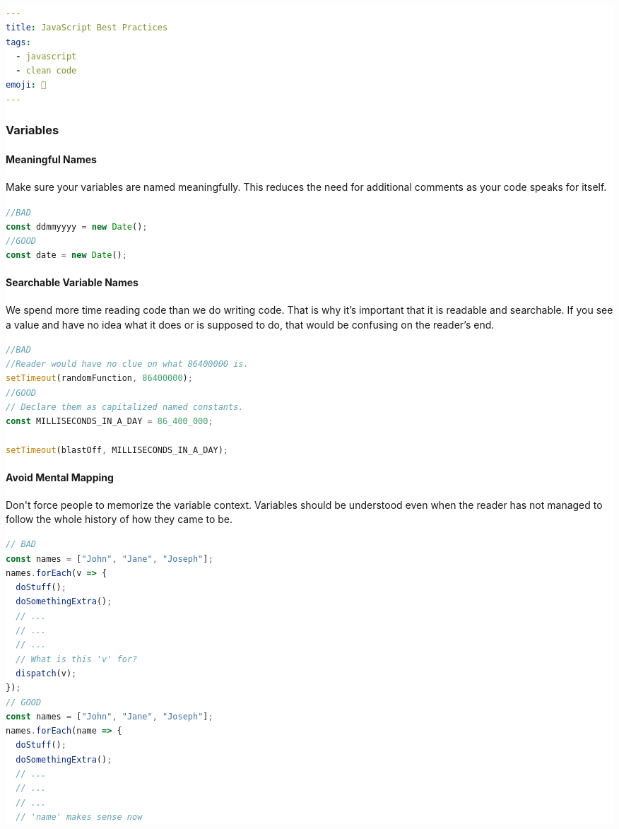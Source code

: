 ```yaml
---
title: JavaScript Best Practices
tags:
  - javascript
  - clean code
emoji: 👷
---
```


### **Variables**

#### Meaningful Names

Make sure your variables are named meaningfully. This reduces the need for additional comments as your code speaks for itself.

```js
//BAD
const ddmmyyyy = new Date();
//GOOD
const date = new Date();
```

#### Searchable Variable Names

We spend more time reading code than we do writing code. That is why it’s important that it is readable and searchable. If you see a value and have no idea what it does or is supposed to do, that would be confusing on the reader’s end.

```js
//BAD
//Reader would have no clue on what 86400000 is.
setTimeout(randomFunction, 86400000);
//GOOD
// Declare them as capitalized named constants.
const MILLISECONDS_IN_A_DAY = 86_400_000;

setTimeout(blastOff, MILLISECONDS_IN_A_DAY);
```

#### Avoid Mental Mapping

Don't force people to memorize the variable context. Variables should be understood even when the reader has not managed to follow the whole history of how they came to be.

```js
// BAD
const names = ["John", "Jane", "Joseph"];
names.forEach(v => {
  doStuff();
  doSomethingExtra();
  // ...
  // ...
  // ...
  // What is this 'v' for?
  dispatch(v);
});
// GOOD
const names = ["John", "Jane", "Joseph"];
names.forEach(name => {
  doStuff();
  doSomethingExtra();
  // ...
  // ...
  // ...
  // 'name' makes sense now
```